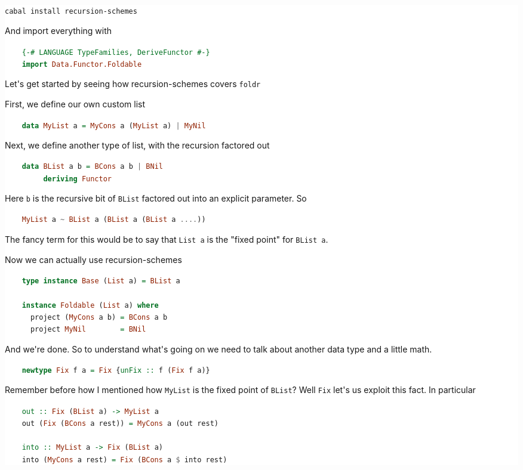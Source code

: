     cabal install recursion-schemes

And import everything with

``` haskell
    {-# LANGUAGE TypeFamilies, DeriveFunctor #-}
    import Data.Functor.Foldable
```

Let's get started by seeing how recursion-schemes covers
`foldr`

First, we define our own custom list

``` haskell
    data MyList a = MyCons a (MyList a) | MyNil
```

Next, we define another type of list, with
the recursion factored out

``` haskell
    data BList a b = BCons a b | BNil
         deriving Functor
```

Here `b` is the recursive bit of `BList` factored out
into an explicit parameter. So

``` haskell
    MyList a ~ BList a (BList a (BList a ....))
```

The fancy term for this would be to say that `List a`
is the "fixed point" for `BList a`.

Now we can actually use recursion-schemes

``` haskell
    type instance Base (List a) = BList a

    instance Foldable (List a) where
      project (MyCons a b) = BCons a b
      project MyNil        = BNil
```

And we're done. So to understand what's going on
we need to talk about another data type and a little
math.

``` haskell
    newtype Fix f a = Fix {unFix :: f (Fix f a)}
```

Remember before how I mentioned how `MyList` is the
fixed point of `BList`? Well `Fix` let's us exploit
this fact. In particular

``` haskell
    out :: Fix (BList a) -> MyList a
    out (Fix (BCons a rest)) = MyCons a (out rest)

    into :: MyList a -> Fix (BList a)
    into (MyCons a rest) = Fix (BCons a $ into rest)
```
